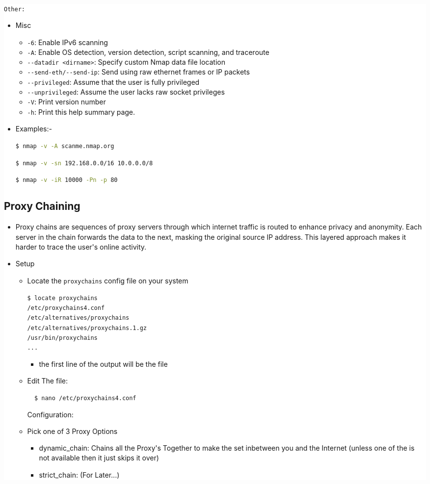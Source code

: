     Other:

- Misc

    - `-6`:                   Enable IPv6 scanning
    - `-A`:                   Enable OS detection, version detection, script scanning, and traceroute
    - `--datadir <dirname>`:  Specify custom Nmap data file location
    - `--send-eth/--send-ip`: Send using raw ethernet frames or IP packets
    - `--privileged`:         Assume that the user is fully privileged
    - `--unprivileged`:       Assume the user lacks raw socket privileges
    - `-V`:                   Print version number
    - `-h`:                   Print this help summary page.

- Examples:-

    ```bash
    $ nmap -v -A scanme.nmap.org
    ```
    ``` bash
    $ nmap -v -sn 192.168.0.0/16 10.0.0.0/8
    ```
    ``` bash
    $ nmap -v -iR 10000 -Pn -p 80
    ```
## Proxy Chaining

- Proxy chains are sequences of proxy servers through which internet traffic is routed to enhance privacy and anonymity. Each server in the chain forwards the data to the next, masking the original source IP address. This layered approach makes it harder to trace the user's online activity.

- Setup

    - Locate the `proxychains` config file on your system

        ``` bash
        $ locate proxychains
        /etc/proxychains4.conf
        /etc/alternatives/proxychains
        /etc/alternatives/proxychains.1.gz
        /usr/bin/proxychains
        ...
        ```
        - the first line of the output will be the file

    - Edit The file:

            $ nano /etc/proxychains4.conf

        Configuration:

    - Pick one of 3 Proxy Options

        - dynamic_chain: Chains all the Proxy's Together to make the set inbetween you and the Internet (unless one of the is not available then it just skips it over)

        - strict_chain: (For Later...)
